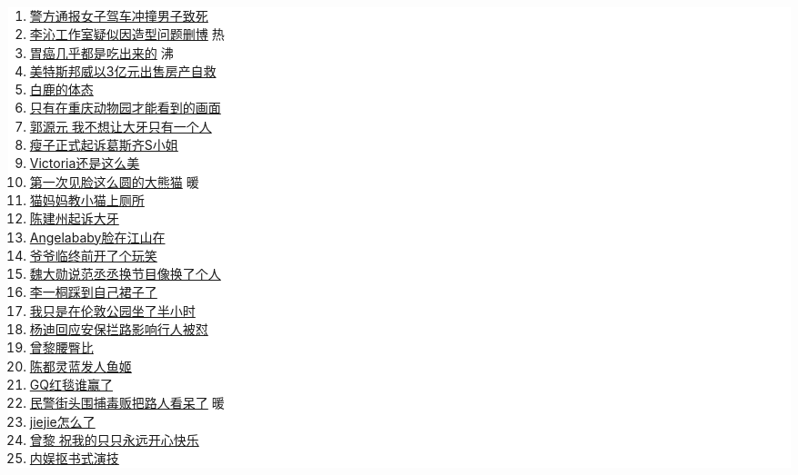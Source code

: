 1. [警方通报女子驾车冲撞男子致死](https://s.weibo.com//weibo?q=%23%E8%AD%A6%E6%96%B9%E9%80%9A%E6%8A%A5%E5%A5%B3%E5%AD%90%E9%A9%BE%E8%BD%A6%E5%86%B2%E6%92%9E%E7%94%B7%E5%AD%90%E8%87%B4%E6%AD%BB%23&t=31&band_rank=5&Refer=top)
1. [李沁工作室疑似因造型问题删博](https://s.weibo.com//weibo?q=%23%E6%9D%8E%E6%B2%81%E5%B7%A5%E4%BD%9C%E5%AE%A4%E7%96%91%E4%BC%BC%E5%9B%A0%E9%80%A0%E5%9E%8B%E9%97%AE%E9%A2%98%E5%88%A0%E5%8D%9A%23&t=31&band_rank=8&Refer=top)
   热
1. [胃癌几乎都是吃出来的](https://s.weibo.com//weibo?q=%23%E8%83%83%E7%99%8C%E5%87%A0%E4%B9%8E%E9%83%BD%E6%98%AF%E5%90%83%E5%87%BA%E6%9D%A5%E7%9A%84%23&t=31&band_rank=9&Refer=top)
   沸
1. [美特斯邦威以3亿元出售房产自救](https://s.weibo.com//weibo?q=%23%E7%BE%8E%E7%89%B9%E6%96%AF%E9%82%A6%E5%A8%81%E4%BB%A53%E4%BA%BF%E5%85%83%E5%87%BA%E5%94%AE%E6%88%BF%E4%BA%A7%E8%87%AA%E6%95%91%23&t=31&band_rank=15&Refer=top)
1. [白鹿的体态](https://s.weibo.com//weibo?q=%23%E7%99%BD%E9%B9%BF%E7%9A%84%E4%BD%93%E6%80%81%23&t=31&band_rank=16&Refer=top)
1. [只有在重庆动物园才能看到的画面](https://s.weibo.com//weibo?q=%E5%8F%AA%E6%9C%89%E5%9C%A8%E9%87%8D%E5%BA%86%E5%8A%A8%E7%89%A9%E5%9B%AD%E6%89%8D%E8%83%BD%E7%9C%8B%E5%88%B0%E7%9A%84%E7%94%BB%E9%9D%A2&t=31&band_rank=18&Refer=top)
1. [郭源元 我不想让大牙只有一个人](https://s.weibo.com//weibo?q=%E9%83%AD%E6%BA%90%E5%85%83%20%E6%88%91%E4%B8%8D%E6%83%B3%E8%AE%A9%E5%A4%A7%E7%89%99%E5%8F%AA%E6%9C%89%E4%B8%80%E4%B8%AA%E4%BA%BA&t=31&band_rank=20&Refer=top)
1. [瘦子正式起诉葛斯齐S小姐](https://s.weibo.com//weibo?q=%23%E7%98%A6%E5%AD%90%E6%AD%A3%E5%BC%8F%E8%B5%B7%E8%AF%89%E8%91%9B%E6%96%AF%E9%BD%90S%E5%B0%8F%E5%A7%90%23&t=31&band_rank=24&Refer=top)
1. [Victoria还是这么美](https://s.weibo.com//weibo?q=Victoria%E8%BF%98%E6%98%AF%E8%BF%99%E4%B9%88%E7%BE%8E&t=31&band_rank=25&Refer=top)
1. [第一次见脸这么圆的大熊猫](https://s.weibo.com//weibo?q=%23%E7%AC%AC%E4%B8%80%E6%AC%A1%E8%A7%81%E8%84%B8%E8%BF%99%E4%B9%88%E5%9C%86%E7%9A%84%E5%A4%A7%E7%86%8A%E7%8C%AB%23&t=31&band_rank=26&Refer=top)
   暖
1. [猫妈妈教小猫上厕所](https://s.weibo.com//weibo?q=%E7%8C%AB%E5%A6%88%E5%A6%88%E6%95%99%E5%B0%8F%E7%8C%AB%E4%B8%8A%E5%8E%95%E6%89%80&t=31&band_rank=28&Refer=top)
1. [陈建州起诉大牙](https://s.weibo.com//weibo?q=%23%E9%99%88%E5%BB%BA%E5%B7%9E%E8%B5%B7%E8%AF%89%E5%A4%A7%E7%89%99%23&t=31&band_rank=29&Refer=top)
1. [Angelababy脸在江山在](https://s.weibo.com//weibo?q=Angelababy%E8%84%B8%E5%9C%A8%E6%B1%9F%E5%B1%B1%E5%9C%A8&t=31&band_rank=30&Refer=top)
1. [爷爷临终前开了个玩笑](https://s.weibo.com//weibo?q=%E7%88%B7%E7%88%B7%E4%B8%B4%E7%BB%88%E5%89%8D%E5%BC%80%E4%BA%86%E4%B8%AA%E7%8E%A9%E7%AC%91&t=31&band_rank=31&Refer=top)
1. [魏大勋说范丞丞换节目像换了个人](https://s.weibo.com//weibo?q=%23%E9%AD%8F%E5%A4%A7%E5%8B%8B%E8%AF%B4%E8%8C%83%E4%B8%9E%E4%B8%9E%E6%8D%A2%E8%8A%82%E7%9B%AE%E5%83%8F%E6%8D%A2%E4%BA%86%E4%B8%AA%E4%BA%BA%23&t=31&band_rank=33&Refer=top)
1. [李一桐踩到自己裙子了](https://s.weibo.com//weibo?q=%23%E6%9D%8E%E4%B8%80%E6%A1%90%E8%B8%A9%E5%88%B0%E8%87%AA%E5%B7%B1%E8%A3%99%E5%AD%90%E4%BA%86%23&t=31&band_rank=34&Refer=top)
1. [我只是在伦敦公园坐了半小时](https://s.weibo.com//weibo?q=%E6%88%91%E5%8F%AA%E6%98%AF%E5%9C%A8%E4%BC%A6%E6%95%A6%E5%85%AC%E5%9B%AD%E5%9D%90%E4%BA%86%E5%8D%8A%E5%B0%8F%E6%97%B6&t=31&band_rank=35&Refer=top)
1. [杨迪回应安保拦路影响行人被怼](https://s.weibo.com//weibo?q=%23%E6%9D%A8%E8%BF%AA%E5%9B%9E%E5%BA%94%E5%AE%89%E4%BF%9D%E6%8B%A6%E8%B7%AF%E5%BD%B1%E5%93%8D%E8%A1%8C%E4%BA%BA%E8%A2%AB%E6%80%BC%23&t=31&band_rank=36&Refer=top)
1. [曾黎腰臀比](https://s.weibo.com//weibo?q=%23%E6%9B%BE%E9%BB%8E%E8%85%B0%E8%87%80%E6%AF%94%23&t=31&band_rank=37&Refer=top)
1. [陈都灵蓝发人鱼姬](https://s.weibo.com//weibo?q=%23%E9%99%88%E9%83%BD%E7%81%B5%E8%93%9D%E5%8F%91%E4%BA%BA%E9%B1%BC%E5%A7%AC%23&t=31&band_rank=38&Refer=top)
1. [GQ红毯谁赢了](https://s.weibo.com//weibo?q=%23GQ%E7%BA%A2%E6%AF%AF%E8%B0%81%E8%B5%A2%E4%BA%86%23&t=31&band_rank=41&Refer=top)
1. [民警街头围捕毒贩把路人看呆了](https://s.weibo.com//weibo?q=%23%E6%B0%91%E8%AD%A6%E8%A1%97%E5%A4%B4%E5%9B%B4%E6%8D%95%E6%AF%92%E8%B4%A9%E6%8A%8A%E8%B7%AF%E4%BA%BA%E7%9C%8B%E5%91%86%E4%BA%86%23&t=31&band_rank=42&Refer=top)
   暖
1. [jiejie怎么了](https://s.weibo.com//weibo?q=jiejie%E6%80%8E%E4%B9%88%E4%BA%86&t=31&band_rank=44&Refer=top)
1. [曾黎 祝我的只只永远开心快乐](https://s.weibo.com//weibo?q=%23%E6%9B%BE%E9%BB%8E%20%E7%A5%9D%E6%88%91%E7%9A%84%E5%8F%AA%E5%8F%AA%E6%B0%B8%E8%BF%9C%E5%BC%80%E5%BF%83%E5%BF%AB%E4%B9%90%23&t=31&band_rank=45&Refer=top)
1. [内娱抠书式演技](https://s.weibo.com//weibo?q=%23%E5%86%85%E5%A8%B1%E6%8A%A0%E4%B9%A6%E5%BC%8F%E6%BC%94%E6%8A%80%23&t=31&band_rank=47&Refer=top)